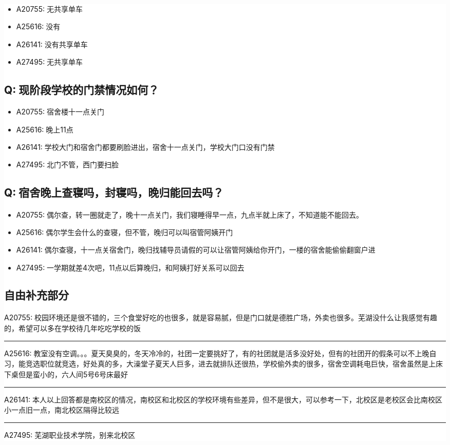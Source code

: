 - A20755: 无共享单车

- A25616: 没有

- A26141: 没有共享单车

- A27495: 无共享单车

## Q: 现阶段学校的门禁情况如何？

- A20755: 宿舍楼十一点关门

- A25616: 晚上11点

- A26141: 学校大门和宿舍门都要刷脸进出，宿舍十一点关门，学校大门口没有门禁

- A27495: 北门不管，西门要扫脸

## Q: 宿舍晚上查寝吗，封寝吗，晚归能回去吗？

- A20755: 偶尔查，转一圈就走了，晚十一点关门，我们寝睡得早一点，九点半就上床了，不知道能不能回去。

- A25616: 偶尔学生会什么的查寝，但不管，晚归可以叫宿管阿姨开门

- A26141: 偶尔查寝，十一点关宿舍门，晚归找辅导员请假的可以让宿管阿姨给你开门，一楼的宿舍能偷偷翻窗户进

- A27495: 一学期就差4次吧，11点以后算晚归，和阿姨打好关系可以回去

## 自由补充部分

A20755: 校园环境还是很不错的，三个食堂好吃的也很多，就是容易腻，但是门口就是德胜广场，外卖也很多。芜湖没什么让我感觉有趣的，希望可以多在学校待几年吃吃学校的饭

***

A25616: 教室没有空调。。。夏天臭臭的，冬天冷冷的，社团一定要挑好了，有的社团就是活多没好处，但有的社团开的假条可以不上晚自习，能竞选职位就竞选，好处真的多，大澡堂子夏天人巨多，进去就排队还很热，学校偷外卖的很多，宿舍空调耗电巨快，宿舍虽然是上床下桌但是蛮小的，六人间5号6号床最好

***

A26141: 本人以上回答都是南校区的情况，南校区和北校区的学校环境有些差异，但不是很大，可以参考一下，北校区是老校区会比南校区小一点旧一点，南北校区隔得比较远

***

A27495: 芜湖职业技术学院，别来北校区